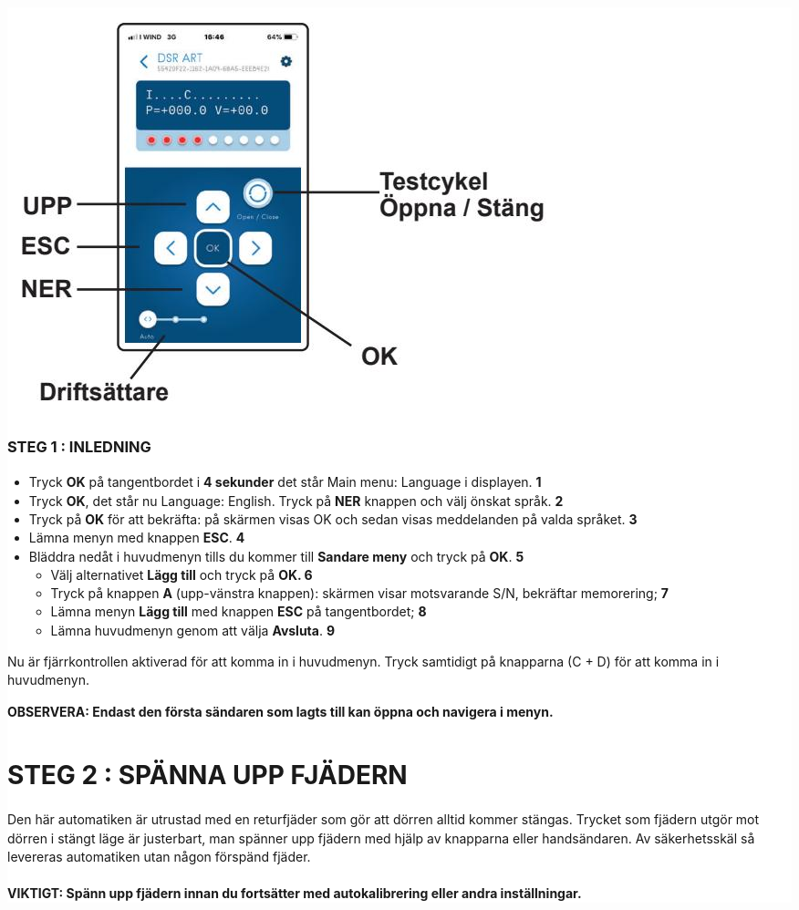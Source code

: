 ![](_page_14_Figure_18.jpeg)

### **STEG 1 : INLEDNING**

- Tryck **OK** på tangentbordet i **4 sekunder** det står Main menu: Language i displayen. **1**
- Tryck **OK**, det står nu Language: English. Tryck på **NER** knappen och välj önskat språk. **2**
- Tryck på **OK** för att bekräfta: på skärmen visas OK och sedan visas meddelanden på valda språket. **3**
- Lämna menyn med knappen **ESC**. **4**
- Bläddra nedåt i huvudmenyn tills du kommer till **Sandare meny** och tryck på **OK**. **5**
	- Välj alternativet **Lägg till** och tryck på **OK. 6**
	- Tryck på knappen **A** (upp-vänstra knappen): skärmen visar motsvarande S/N, bekräftar memorering; **7**
	- Lämna menyn **Lägg till** med knappen **ESC** på tangentbordet; **8**
	- Lämna huvudmenyn genom att välja **Avsluta**. **9**

Nu är fjärrkontrollen aktiverad för att komma in i huvudmenyn. Tryck samtidigt på knapparna (C + D) för att komma in i huvudmenyn.

**OBSERVERA: Endast den första sändaren som lagts till kan öppna och navigera i menyn.**

# **STEG 2 : SPÄNNA UPP FJÄDERN**

Den här automatiken är utrustad med en returfjäder som gör att dörren alltid kommer stängas. Trycket som fjädern utgör mot dörren i stängt läge är justerbart, man spänner upp fjädern med hjälp av knapparna eller handsändaren. Av säkerhetsskäl så levereras automatiken utan någon förspänd fjäder.

#### **VIKTIGT: Spänn upp fjädern innan du fortsätter med autokalibrering eller andra inställningar.**
